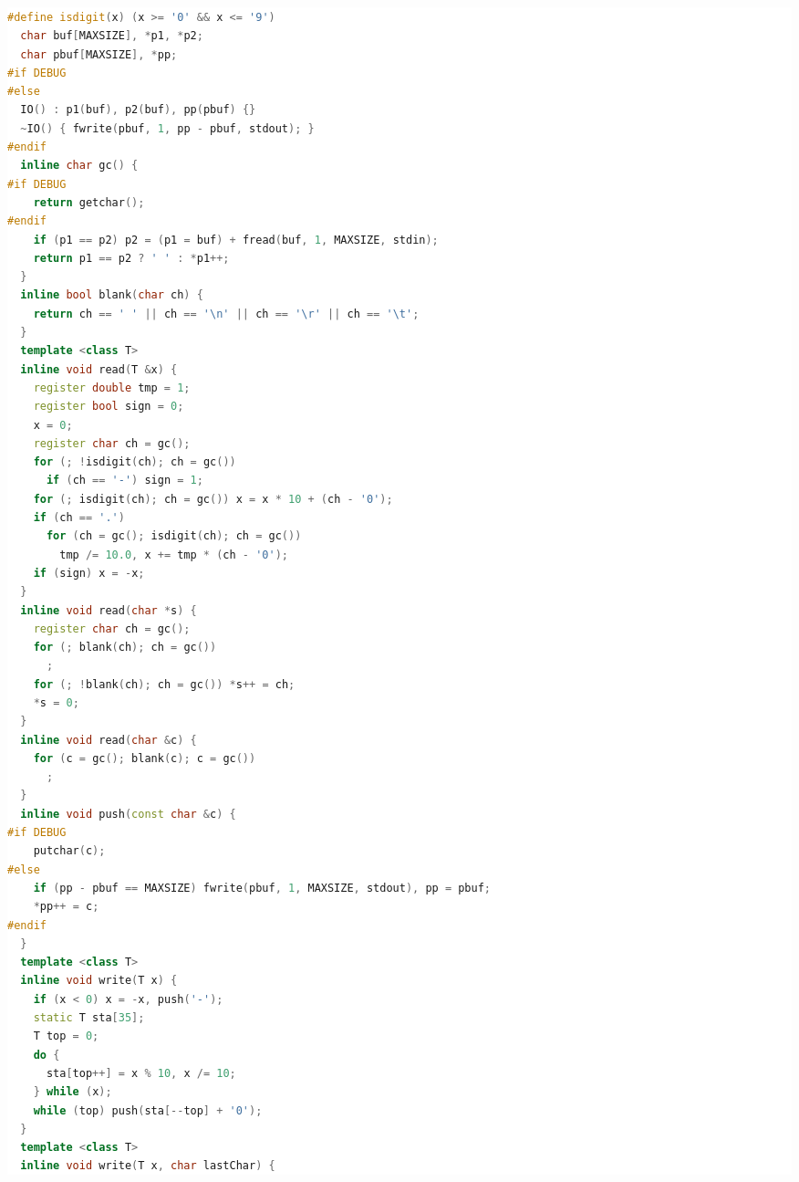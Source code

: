 ```cpp
#define isdigit(x) (x >= '0' && x <= '9')
  char buf[MAXSIZE], *p1, *p2;
  char pbuf[MAXSIZE], *pp;
#if DEBUG
#else
  IO() : p1(buf), p2(buf), pp(pbuf) {}
  ~IO() { fwrite(pbuf, 1, pp - pbuf, stdout); }
#endif
  inline char gc() {
#if DEBUG
    return getchar();
#endif
    if (p1 == p2) p2 = (p1 = buf) + fread(buf, 1, MAXSIZE, stdin);
    return p1 == p2 ? ' ' : *p1++;
  }
  inline bool blank(char ch) {
    return ch == ' ' || ch == '\n' || ch == '\r' || ch == '\t';
  }
  template <class T>
  inline void read(T &x) {
    register double tmp = 1;
    register bool sign = 0;
    x = 0;
    register char ch = gc();
    for (; !isdigit(ch); ch = gc())
      if (ch == '-') sign = 1;
    for (; isdigit(ch); ch = gc()) x = x * 10 + (ch - '0');
    if (ch == '.')
      for (ch = gc(); isdigit(ch); ch = gc())
        tmp /= 10.0, x += tmp * (ch - '0');
    if (sign) x = -x;
  }
  inline void read(char *s) {
    register char ch = gc();
    for (; blank(ch); ch = gc())
      ;
    for (; !blank(ch); ch = gc()) *s++ = ch;
    *s = 0;
  }
  inline void read(char &c) {
    for (c = gc(); blank(c); c = gc())
      ;
  }
  inline void push(const char &c) {
#if DEBUG
    putchar(c);
#else
    if (pp - pbuf == MAXSIZE) fwrite(pbuf, 1, MAXSIZE, stdout), pp = pbuf;
    *pp++ = c;
#endif
  }
  template <class T>
  inline void write(T x) {
    if (x < 0) x = -x, push('-');
    static T sta[35];
    T top = 0;
    do {
      sta[top++] = x % 10, x /= 10;
    } while (x);
    while (top) push(sta[--top] + '0');
  }
  template <class T>
  inline void write(T x, char lastChar) {
```